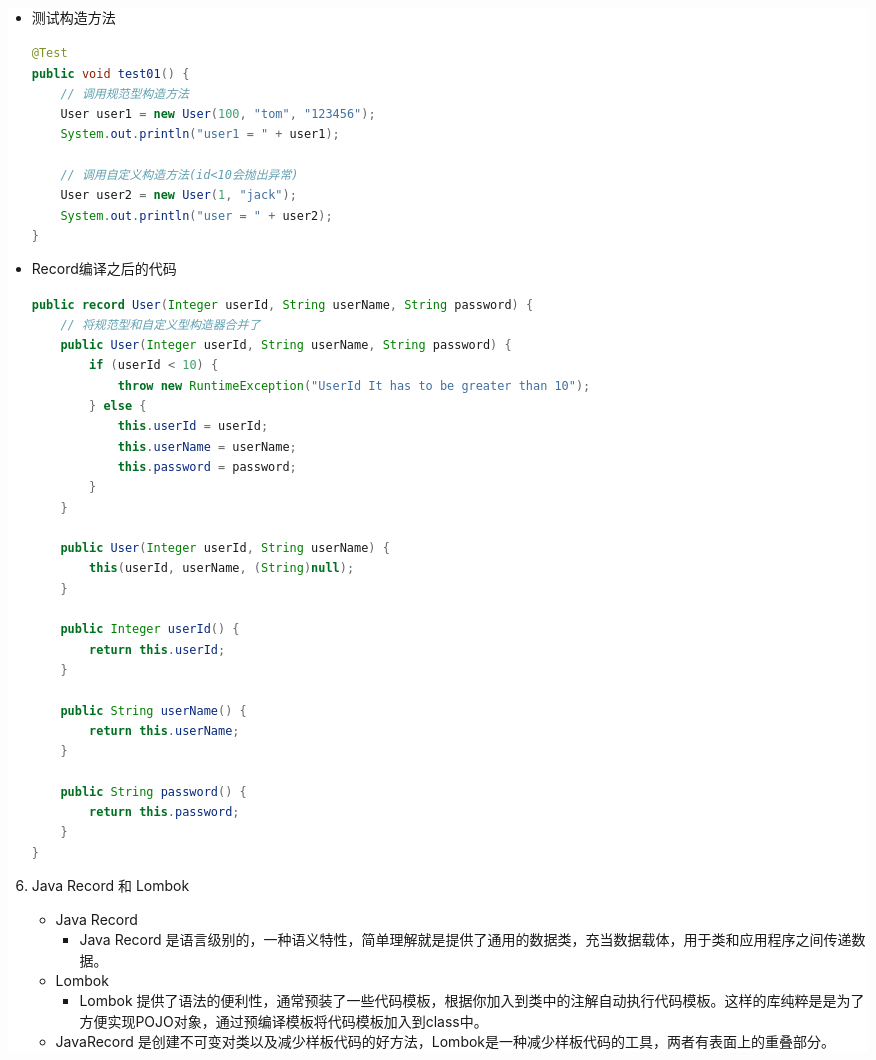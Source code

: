      

   + 测试构造方法

     ```java
     @Test
     public void test01() {
         // 调用规范型构造方法
         User user1 = new User(100, "tom", "123456");
         System.out.println("user1 = " + user1);
     
         // 调用自定义构造方法(id<10会抛出异常)
         User user2 = new User(1, "jack");
         System.out.println("user = " + user2);
     }
     ```

     

   + Record编译之后的代码

     ```java
     public record User(Integer userId, String userName, String password) {
         // 将规范型和自定义型构造器合并了
         public User(Integer userId, String userName, String password) {
             if (userId < 10) {
                 throw new RuntimeException("UserId It has to be greater than 10");
             } else {
                 this.userId = userId;
                 this.userName = userName;
                 this.password = password;
             }
         }
     
         public User(Integer userId, String userName) {
             this(userId, userName, (String)null);
         }
     
         public Integer userId() {
             return this.userId;
         }
     
         public String userName() {
             return this.userName;
         }
     
         public String password() {
             return this.password;
         }
     }
     ```

     

6. Java Record 和 Lombok

   + Java Record 
     + Java Record 是语言级别的，一种语义特性，简单理解就是提供了通用的数据类，充当数据载体，用于类和应用程序之间传递数据。
   + Lombok
     + Lombok 提供了语法的便利性，通常预装了一些代码模板，根据你加入到类中的注解自动执行代码模板。这样的库纯粹是是为了方便实现POJO对象，通过预编译模板将代码模板加入到class中。
   + JavaRecord 是创建不可变对类以及减少样板代码的好方法，Lombok是一种减少样板代码的工具，两者有表面上的重叠部分。
